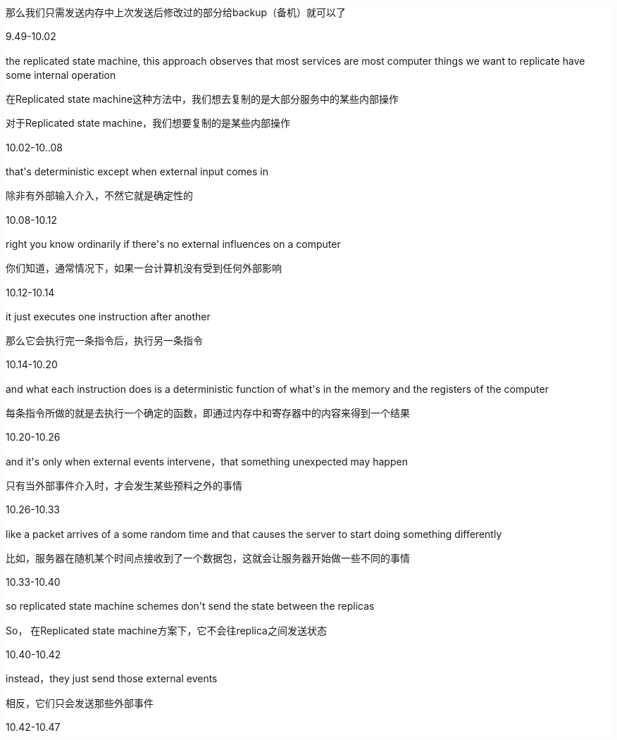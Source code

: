 那么我们只需发送内存中上次发送后修改过的部分给backup（备机）就可以了

9.49-10.02

the replicated state machine, this approach observes that most services are most computer things we want to replicate have some internal operation

在Replicated state machine这种方法中，我们想去复制的是大部分服务中的某些内部操作

对于Replicated state machine，我们想要复制的是某些内部操作

10.02-10..08

that's deterministic except when external input comes in 

除非有外部输入介入，不然它就是确定性的

10.08-10.12

right you know ordinarily if there's no external influences on a computer 

你们知道，通常情况下，如果一台计算机没有受到任何外部影响

10.12-10.14

it just executes one instruction after another

那么它会执行完一条指令后，执行另一条指令



10.14-10.20

and what each instruction does is a deterministic function of what's in the memory and the registers of the computer

每条指令所做的就是去执行一个确定的函数，即通过内存中和寄存器中的内容来得到一个结果

10.20-10.26

and it's only when external events intervene，that something unexpected may happen

只有当外部事件介入时，才会发生某些预料之外的事情



10.26-10.33

like a packet arrives of a some random time and that causes the server to start doing something differently

比如，服务器在随机某个时间点接收到了一个数据包，这就会让服务器开始做一些不同的事情

10.33-10.40

so replicated state machine schemes don't send the state between the replicas 

So， 在Replicated state machine方案下，它不会往replica之间发送状态

10.40-10.42

instead，they just send those external events

相反，它们只会发送那些外部事件

10.42-10.47
